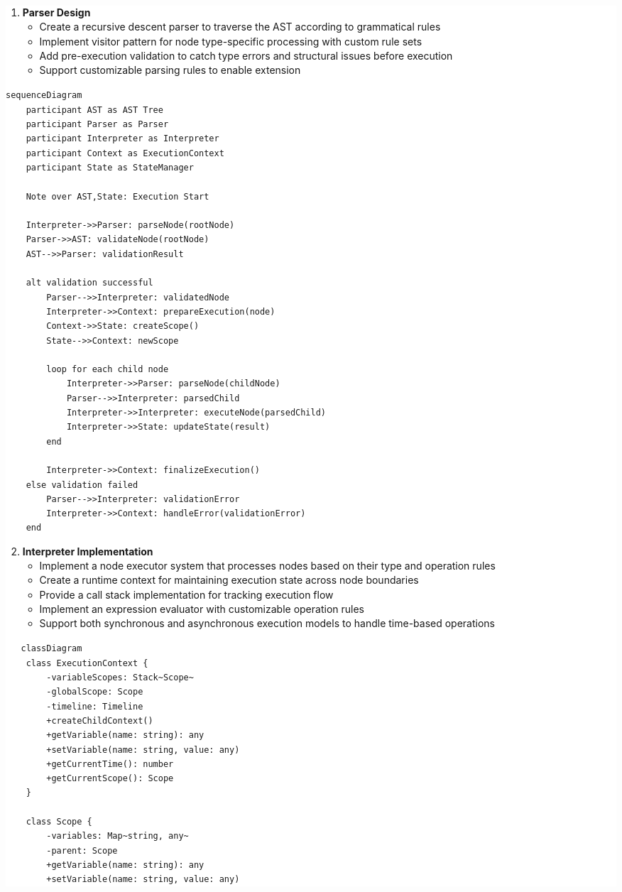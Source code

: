 1. **Parser Design**
   - Create a recursive descent parser to traverse the AST according to grammatical rules
   - Implement visitor pattern for node type-specific processing with custom rule sets
   - Add pre-execution validation to catch type errors and structural issues before execution
   - Support customizable parsing rules to enable extension

```mermaid
sequenceDiagram
    participant AST as AST Tree
    participant Parser as Parser
    participant Interpreter as Interpreter
    participant Context as ExecutionContext
    participant State as StateManager
    
    Note over AST,State: Execution Start
    
    Interpreter->>Parser: parseNode(rootNode)
    Parser->>AST: validateNode(rootNode)
    AST-->>Parser: validationResult
    
    alt validation successful
        Parser-->>Interpreter: validatedNode
        Interpreter->>Context: prepareExecution(node)
        Context->>State: createScope()
        State-->>Context: newScope
        
        loop for each child node
            Interpreter->>Parser: parseNode(childNode)
            Parser-->>Interpreter: parsedChild
            Interpreter->>Interpreter: executeNode(parsedChild)
            Interpreter->>State: updateState(result)
        end
        
        Interpreter->>Context: finalizeExecution()
    else validation failed
        Parser-->>Interpreter: validationError
        Interpreter->>Context: handleError(validationError)
    end
```

2. **Interpreter Implementation**
   - Implement a node executor system that processes nodes based on their type and operation rules
   - Create a runtime context for maintaining execution state across node boundaries
   - Provide a call stack implementation for tracking execution flow
   - Implement an expression evaluator with customizable operation rules
   - Support both synchronous and asynchronous execution models to handle time-based operations

```mermaid
   classDiagram
    class ExecutionContext {
        -variableScopes: Stack~Scope~
        -globalScope: Scope
        -timeline: Timeline
        +createChildContext()
        +getVariable(name: string): any
        +setVariable(name: string, value: any)
        +getCurrentTime(): number
        +getCurrentScope(): Scope
    }
    
    class Scope {
        -variables: Map~string, any~
        -parent: Scope
        +getVariable(name: string): any
        +setVariable(name: string, value: any)
```